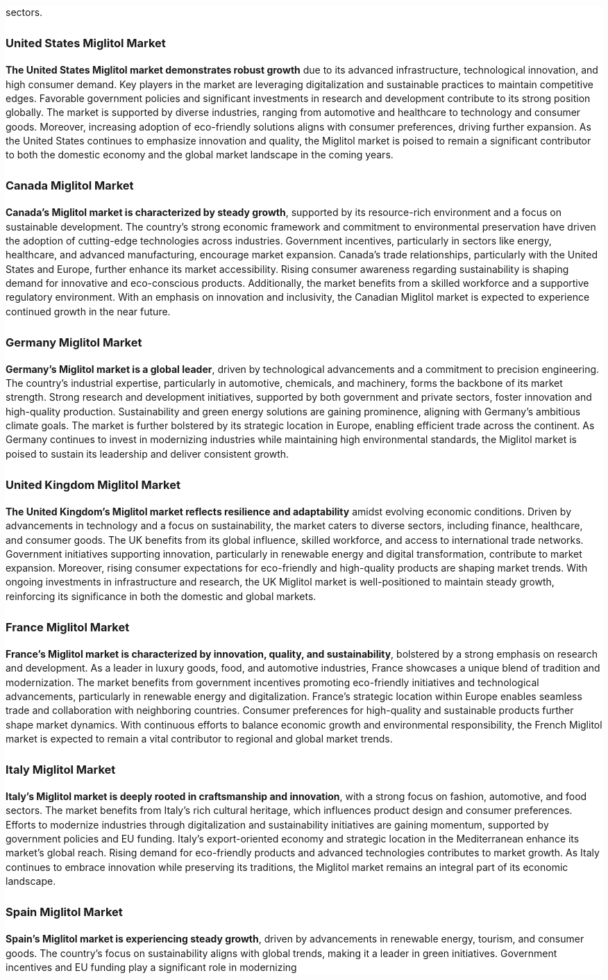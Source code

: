 sectors.</span></em></p></blockquote><h3><strong>United States Miglitol Market</strong></h3><p><strong>The United States Miglitol market demonstrates robust growth</strong> due to its advanced infrastructure, technological innovation, and high consumer demand. Key players in the market are leveraging digitalization and sustainable practices to maintain competitive edges. Favorable government policies and significant investments in research and development contribute to its strong position globally. The market is supported by diverse industries, ranging from automotive and healthcare to technology and consumer goods. Moreover, increasing adoption of eco-friendly solutions aligns with consumer preferences, driving further expansion. As the United States continues to emphasize innovation and quality, the Miglitol market is poised to remain a significant contributor to both the domestic economy and the global market landscape in the coming years.</p><h3><strong>Canada Miglitol Market</strong></h3><p><strong>Canada&rsquo;s Miglitol market is characterized by steady growth</strong>, supported by its resource-rich environment and a focus on sustainable development. The country&rsquo;s strong economic framework and commitment to environmental preservation have driven the adoption of cutting-edge technologies across industries. Government incentives, particularly in sectors like energy, healthcare, and advanced manufacturing, encourage market expansion. Canada&rsquo;s trade relationships, particularly with the United States and Europe, further enhance its market accessibility. Rising consumer awareness regarding sustainability is shaping demand for innovative and eco-conscious products. Additionally, the market benefits from a skilled workforce and a supportive regulatory environment. With an emphasis on innovation and inclusivity, the Canadian Miglitol market is expected to experience continued growth in the near future.</p><h3><strong>Germany Miglitol Market</strong></h3><p><strong>Germany&rsquo;s Miglitol market is a global leader</strong>, driven by technological advancements and a commitment to precision engineering. The country&rsquo;s industrial expertise, particularly in automotive, chemicals, and machinery, forms the backbone of its market strength. Strong research and development initiatives, supported by both government and private sectors, foster innovation and high-quality production. Sustainability and green energy solutions are gaining prominence, aligning with Germany&rsquo;s ambitious climate goals. The market is further bolstered by its strategic location in Europe, enabling efficient trade across the continent. As Germany continues to invest in modernizing industries while maintaining high environmental standards, the Miglitol market is poised to sustain its leadership and deliver consistent growth.</p><h3><strong>United Kingdom Miglitol Market</strong></h3><p><strong>The United Kingdom&rsquo;s Miglitol market reflects resilience and adaptability</strong> amidst evolving economic conditions. Driven by advancements in technology and a focus on sustainability, the market caters to diverse sectors, including finance, healthcare, and consumer goods. The UK benefits from its global influence, skilled workforce, and access to international trade networks. Government initiatives supporting innovation, particularly in renewable energy and digital transformation, contribute to market expansion. Moreover, rising consumer expectations for eco-friendly and high-quality products are shaping market trends. With ongoing investments in infrastructure and research, the UK Miglitol market is well-positioned to maintain steady growth, reinforcing its significance in both the domestic and global markets.</p><h3><strong>France Miglitol Market</strong></h3><p><strong>France&rsquo;s Miglitol market is characterized by innovation, quality, and sustainability</strong>, bolstered by a strong emphasis on research and development. As a leader in luxury goods, food, and automotive industries, France showcases a unique blend of tradition and modernization. The market benefits from government incentives promoting eco-friendly initiatives and technological advancements, particularly in renewable energy and digitalization. France&rsquo;s strategic location within Europe enables seamless trade and collaboration with neighboring countries. Consumer preferences for high-quality and sustainable products further shape market dynamics. With continuous efforts to balance economic growth and environmental responsibility, the French Miglitol market is expected to remain a vital contributor to regional and global market trends.</p><h3><strong>Italy Miglitol Market</strong></h3><p><strong>Italy&rsquo;s Miglitol market is deeply rooted in craftsmanship and innovation</strong>, with a strong focus on fashion, automotive, and food sectors. The market benefits from Italy&rsquo;s rich cultural heritage, which influences product design and consumer preferences. Efforts to modernize industries through digitalization and sustainability initiatives are gaining momentum, supported by government policies and EU funding. Italy&rsquo;s export-oriented economy and strategic location in the Mediterranean enhance its market&rsquo;s global reach. Rising demand for eco-friendly products and advanced technologies contributes to market growth. As Italy continues to embrace innovation while preserving its traditions, the Miglitol market remains an integral part of its economic landscape.</p><h3><strong>Spain Miglitol Market</strong></h3><p><strong>Spain&rsquo;s Miglitol market is experiencing steady growth</strong>, driven by advancements in renewable energy, tourism, and consumer goods. The country&rsquo;s focus on sustainability aligns with global trends, making it a leader in green initiatives. Government incentives and EU funding play a significant role in modernizing
